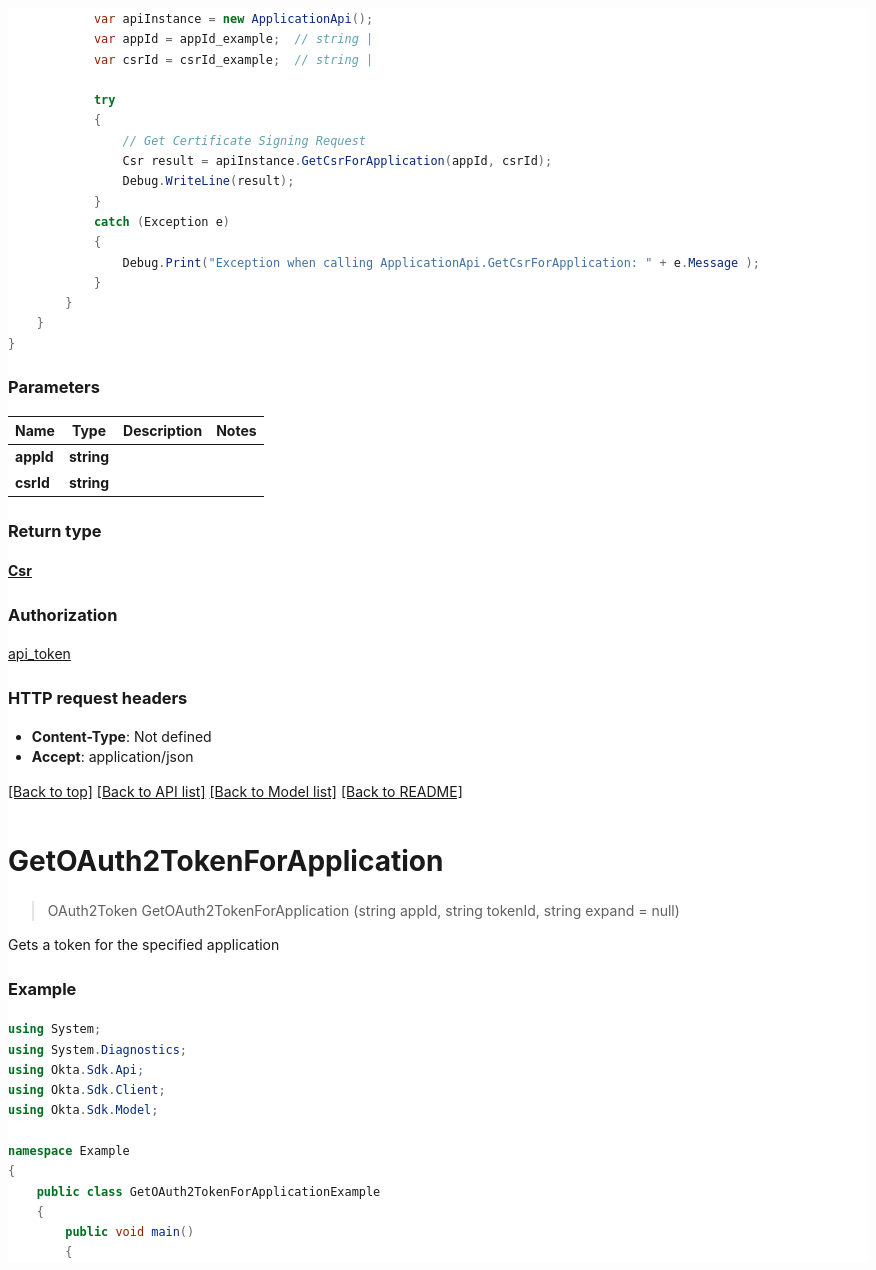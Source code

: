 ```csharp
            var apiInstance = new ApplicationApi();
            var appId = appId_example;  // string | 
            var csrId = csrId_example;  // string | 

            try
            {
                // Get Certificate Signing Request
                Csr result = apiInstance.GetCsrForApplication(appId, csrId);
                Debug.WriteLine(result);
            }
            catch (Exception e)
            {
                Debug.Print("Exception when calling ApplicationApi.GetCsrForApplication: " + e.Message );
            }
        }
    }
}
```

### Parameters

Name | Type | Description  | Notes
------------- | ------------- | ------------- | -------------
 **appId** | **string**|  | 
 **csrId** | **string**|  | 

### Return type

[**Csr**](Csr.md)

### Authorization

[api_token](../README.md#api_token)

### HTTP request headers

 - **Content-Type**: Not defined
 - **Accept**: application/json

[[Back to top]](#) [[Back to API list]](../README.md#documentation-for-api-endpoints) [[Back to Model list]](../README.md#documentation-for-models) [[Back to README]](../README.md)
<a name="getoauth2tokenforapplication"></a>
# **GetOAuth2TokenForApplication**
> OAuth2Token GetOAuth2TokenForApplication (string appId, string tokenId, string expand = null)



Gets a token for the specified application

### Example
```csharp
using System;
using System.Diagnostics;
using Okta.Sdk.Api;
using Okta.Sdk.Client;
using Okta.Sdk.Model;

namespace Example
{
    public class GetOAuth2TokenForApplicationExample
    {
        public void main()
        {
```